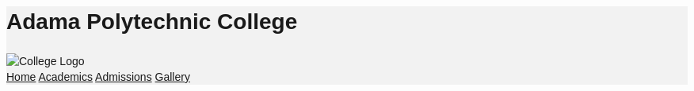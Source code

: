 

<!DOCTYPE html>
<html>
<head>
<title>Adama Polytechnic College</title>
<style>
body {
  background-color: #f2f2f2; 
  font-family: Arial, sans-serif;
}

h1 {
  text-align: center;  
}

nav {
  background-color: #333;
  overflow: hidden;
}

nav a {
  float: left;
  color: #f2f2f2;
  text-align: center;
  padding: 14px 16px;
  text-decoration: none;
  font-size: 17px;
}

nav a:hover {
  background-color: #ddd;
  color: black;
}

.logo {
  display: block;
  margin-left: auto;
  margin-right: auto;
  width: 150px;
}

</style>
</head>
<body>

<h1>Adama Polytechnic College</h1>

<img src="college-logo.png" alt="College Logo" class="logo">

<nav>
  <a href="index.html">Home</a>
  <a href="academics.html">Academics</a>
  <a href="admissions.html">Admissions</a>
  <a href="gallery.html">Gallery</a> 
</nav>
